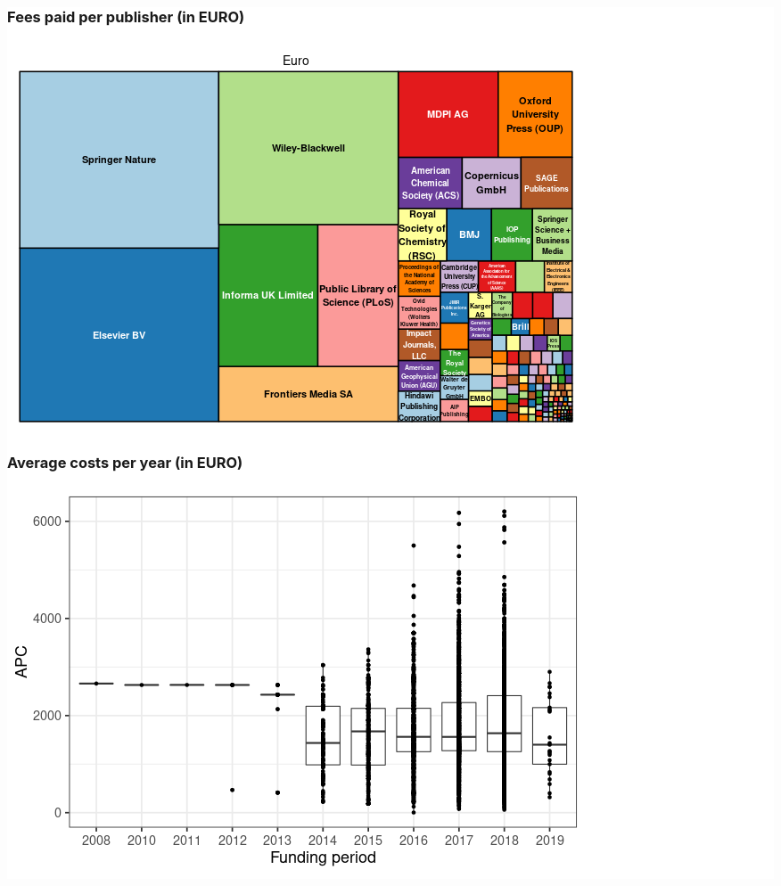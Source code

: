 ### Fees paid per publisher (in EURO)

![plot of chunk tree_openapc_se_2020_01_14_full](/figure/tree_openapc_se_2020_01_14_full-1.png)

###  Average costs per year (in EURO)

![plot of chunk box_openapc_se_2020_01_14_year_full](/figure/box_openapc_se_2020_01_14_year_full-1.png)

